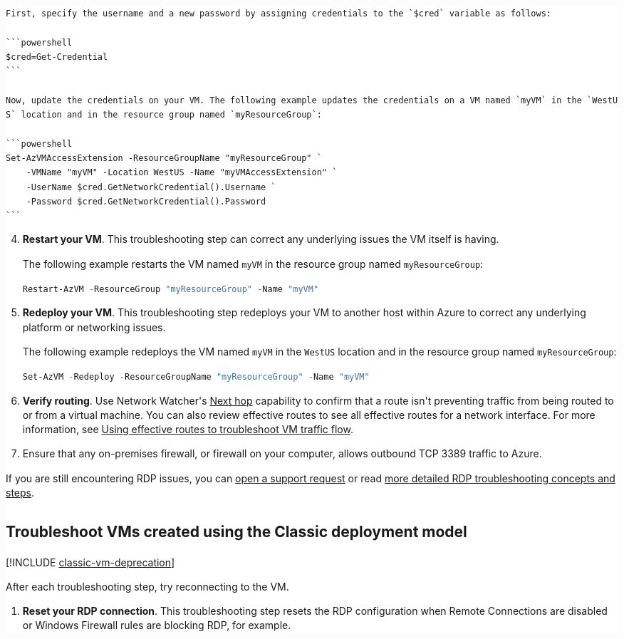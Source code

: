     First, specify the username and a new password by assigning credentials to the `$cred` variable as follows:

    ```powershell
    $cred=Get-Credential
    ```

    Now, update the credentials on your VM. The following example updates the credentials on a VM named `myVM` in the `WestUS` location and in the resource group named `myResourceGroup`:

    ```powershell
    Set-AzVMAccessExtension -ResourceGroupName "myResourceGroup" `
        -VMName "myVM" -Location WestUS -Name "myVMAccessExtension" `
        -UserName $cred.GetNetworkCredential().Username `
        -Password $cred.GetNetworkCredential().Password
    ```

4. **Restart your VM**. This troubleshooting step can correct any underlying issues the VM itself is having.

    The following example restarts the VM named `myVM` in the resource group named `myResourceGroup`:

    ```powershell
    Restart-AzVM -ResourceGroup "myResourceGroup" -Name "myVM"
    ```

5. **Redeploy your VM**. This troubleshooting step redeploys your VM to another host within Azure to correct any underlying platform or networking issues.

    The following example redeploys the VM named `myVM` in the `WestUS` location and in the resource group named `myResourceGroup`:

    ```powershell
    Set-AzVM -Redeploy -ResourceGroupName "myResourceGroup" -Name "myVM"
    ```

6. **Verify routing**. Use Network Watcher's [Next hop](/azure/network-watcher/diagnose-vm-network-routing-problem) capability to confirm that a route isn't preventing traffic from being routed to or from a virtual machine. You can also review effective routes to see all effective routes for a network interface. For more information, see [Using effective routes to troubleshoot VM traffic flow](/azure/virtual-network/diagnose-network-routing-problem).

7. Ensure that any on-premises firewall, or firewall on your computer, allows outbound TCP 3389 traffic to Azure.

If you are still encountering RDP issues, you can [open a support request](https://azure.microsoft.com/support/options/) or read [more detailed RDP troubleshooting concepts and steps](detailed-troubleshoot-rdp.md).

## Troubleshoot VMs created using the Classic deployment model

[!INCLUDE [classic-vm-deprecation](../../includes/classic-vm-deprecation.md)]

After each troubleshooting step, try reconnecting to the VM.

1. **Reset your RDP connection**. This troubleshooting step resets the RDP configuration when Remote Connections are disabled or Windows Firewall rules are blocking RDP, for example.
